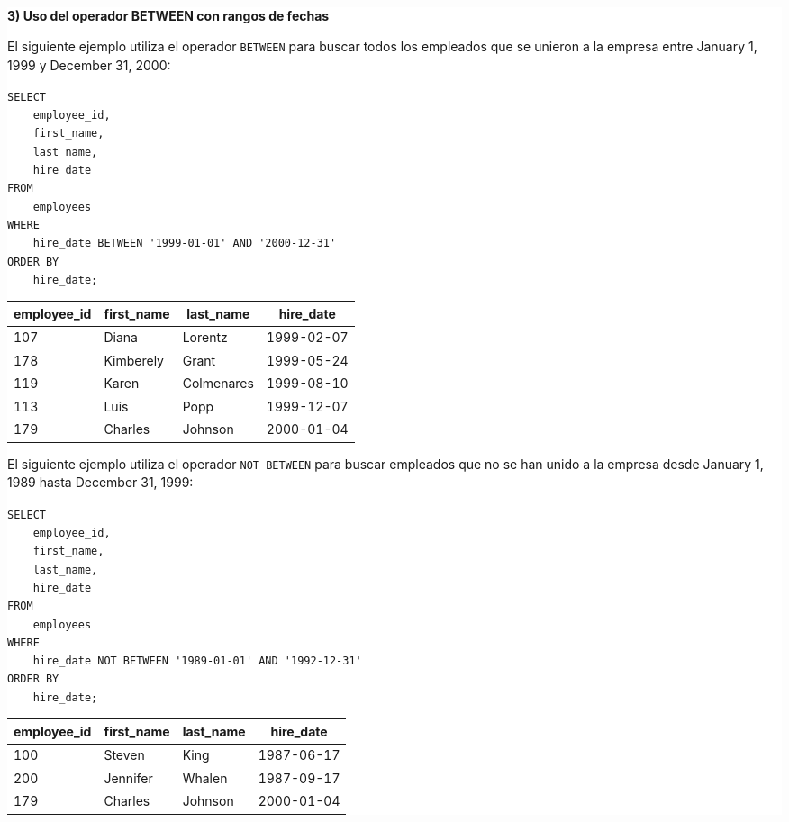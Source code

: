 **3) Uso del operador BETWEEN con rangos de fechas**

El siguiente ejemplo utiliza el operador `BETWEEN` para buscar todos los empleados que se unieron a la empresa entre January 1, 1999 y December 31, 2000:

```
SELECT
    employee_id,
    first_name,
    last_name,
    hire_date
FROM
    employees
WHERE
    hire_date BETWEEN '1999-01-01' AND '2000-12-31'
ORDER BY
	hire_date;
```

| **employee_id** | **first_name** | **last_name** | **hire_date** |
| --------------- | -------------- | ------------- | ------------- |
| 107             | Diana          | Lorentz       | 1999-02-07    |
| 178             | Kimberely      | Grant         | 1999-05-24    |
| 119             | Karen          | Colmenares    | 1999-08-10    |
| 113             | Luis           | Popp          | 1999-12-07    |
| 179             | Charles        | Johnson       | 2000-01-04    |

El siguiente ejemplo utiliza el operador `NOT BETWEEN` para buscar empleados que no se han unido a la empresa desde January 1, 1989 hasta December 31, 1999:

```
SELECT
    employee_id,
    first_name,
    last_name,
    hire_date
FROM
    employees
WHERE
    hire_date NOT BETWEEN '1989-01-01' AND '1992-12-31'
ORDER BY
	hire_date;
```

| **employee_id** | **first_name** | **last_name** | **hire_date** |
| --------------- | -------------- | ------------- | ------------- |
| 100             | Steven         | King          | 1987-06-17    |
| 200             | Jennifer       | Whalen        | 1987-09-17    |
| 179             | Charles        | Johnson       | 2000-01-04    |
